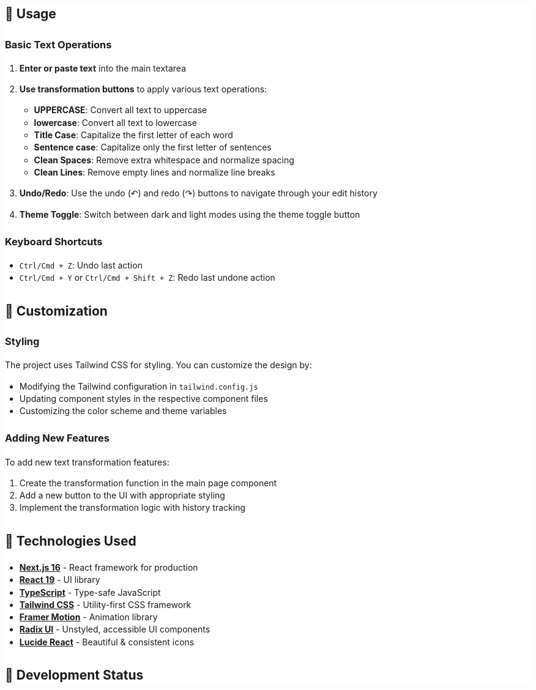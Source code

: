 ## 🎯 Usage

### Basic Text Operations

1. **Enter or paste text** into the main textarea
2. **Use transformation buttons** to apply various text operations:
   - **UPPERCASE**: Convert all text to uppercase
   - **lowercase**: Convert all text to lowercase
   - **Title Case**: Capitalize the first letter of each word
   - **Sentence case**: Capitalize only the first letter of sentences
   - **Clean Spaces**: Remove extra whitespace and normalize spacing
   - **Clean Lines**: Remove empty lines and normalize line breaks

3. **Undo/Redo**: Use the undo (↶) and redo (↷) buttons to navigate through your edit history

4. **Theme Toggle**: Switch between dark and light modes using the theme toggle button

### Keyboard Shortcuts

- `Ctrl/Cmd + Z`: Undo last action
- `Ctrl/Cmd + Y` or `Ctrl/Cmd + Shift + Z`: Redo last undone action

## 🎨 Customization

### Styling

The project uses Tailwind CSS for styling. You can customize the design by:

- Modifying the Tailwind configuration in `tailwind.config.js`
- Updating component styles in the respective component files
- Customizing the color scheme and theme variables

### Adding New Features

To add new text transformation features:

1. Create the transformation function in the main page component
2. Add a new button to the UI with appropriate styling
3. Implement the transformation logic with history tracking

## 🔧 Technologies Used

- **[Next.js 16](https://nextjs.org/)** - React framework for production
- **[React 19](https://reactjs.org/)** - UI library
- **[TypeScript](https://www.typescriptlang.org/)** - Type-safe JavaScript
- **[Tailwind CSS](https://tailwindcss.com/)** - Utility-first CSS framework
- **[Framer Motion](https://www.framer.com/motion/)** - Animation library
- **[Radix UI](https://www.radix-ui.com/)** - Unstyled, accessible UI components
- **[Lucide React](https://lucide.dev/)** - Beautiful & consistent icons

## 🚧 Development Status
